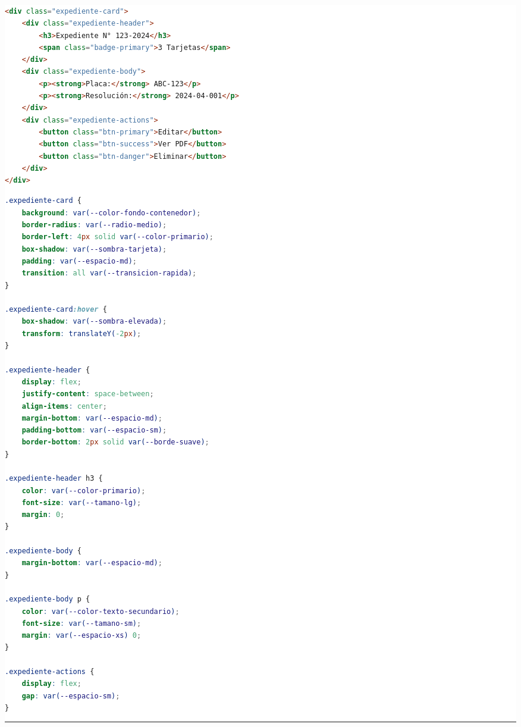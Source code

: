 ```html
<div class="expediente-card">
    <div class="expediente-header">
        <h3>Expediente N° 123-2024</h3>
        <span class="badge-primary">3 Tarjetas</span>
    </div>
    <div class="expediente-body">
        <p><strong>Placa:</strong> ABC-123</p>
        <p><strong>Resolución:</strong> 2024-04-001</p>
    </div>
    <div class="expediente-actions">
        <button class="btn-primary">Editar</button>
        <button class="btn-success">Ver PDF</button>
        <button class="btn-danger">Eliminar</button>
    </div>
</div>
```

```css
.expediente-card {
    background: var(--color-fondo-contenedor);
    border-radius: var(--radio-medio);
    border-left: 4px solid var(--color-primario);
    box-shadow: var(--sombra-tarjeta);
    padding: var(--espacio-md);
    transition: all var(--transicion-rapida);
}

.expediente-card:hover {
    box-shadow: var(--sombra-elevada);
    transform: translateY(-2px);
}

.expediente-header {
    display: flex;
    justify-content: space-between;
    align-items: center;
    margin-bottom: var(--espacio-md);
    padding-bottom: var(--espacio-sm);
    border-bottom: 2px solid var(--borde-suave);
}

.expediente-header h3 {
    color: var(--color-primario);
    font-size: var(--tamano-lg);
    margin: 0;
}

.expediente-body {
    margin-bottom: var(--espacio-md);
}

.expediente-body p {
    color: var(--color-texto-secundario);
    font-size: var(--tamano-sm);
    margin: var(--espacio-xs) 0;
}

.expediente-actions {
    display: flex;
    gap: var(--espacio-sm);
}
```

---